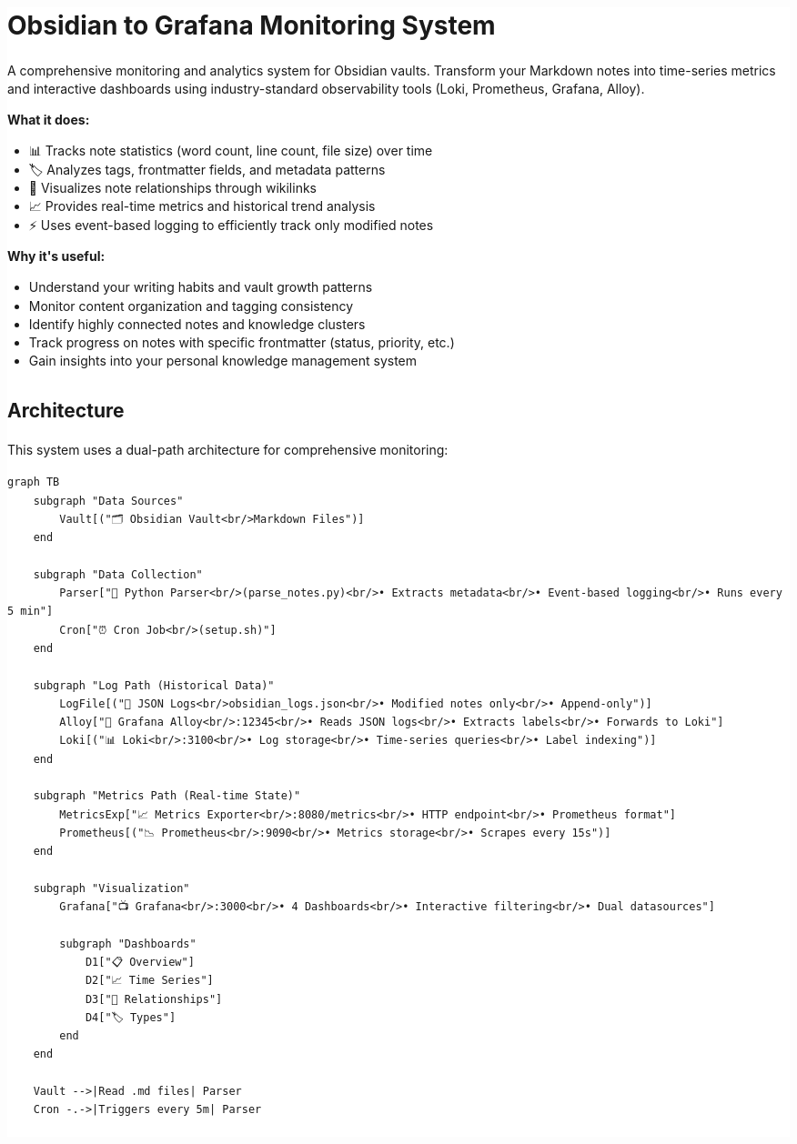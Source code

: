 # Obsidian to Grafana Monitoring System

A comprehensive monitoring and analytics system for Obsidian vaults. Transform your Markdown notes into time-series metrics and interactive dashboards using industry-standard observability tools (Loki, Prometheus, Grafana, Alloy).

**What it does:**
- 📊 Tracks note statistics (word count, line count, file size) over time
- 🏷️ Analyzes tags, frontmatter fields, and metadata patterns
- 🔗 Visualizes note relationships through wikilinks
- 📈 Provides real-time metrics and historical trend analysis
- ⚡ Uses event-based logging to efficiently track only modified notes

**Why it's useful:**
- Understand your writing habits and vault growth patterns
- Monitor content organization and tagging consistency
- Identify highly connected notes and knowledge clusters
- Track progress on notes with specific frontmatter (status, priority, etc.)
- Gain insights into your personal knowledge management system

## Architecture

This system uses a dual-path architecture for comprehensive monitoring:

```mermaid
graph TB
    subgraph "Data Sources"
        Vault[("🗂️ Obsidian Vault<br/>Markdown Files")]
    end
    
    subgraph "Data Collection"
        Parser["📝 Python Parser<br/>(parse_notes.py)<br/>• Extracts metadata<br/>• Event-based logging<br/>• Runs every 5 min"]
        Cron["⏰ Cron Job<br/>(setup.sh)"]
    end
    
    subgraph "Log Path (Historical Data)"
        LogFile[("📄 JSON Logs<br/>obsidian_logs.json<br/>• Modified notes only<br/>• Append-only")]
        Alloy["🔄 Grafana Alloy<br/>:12345<br/>• Reads JSON logs<br/>• Extracts labels<br/>• Forwards to Loki"]
        Loki[("📊 Loki<br/>:3100<br/>• Log storage<br/>• Time-series queries<br/>• Label indexing")]
    end
    
    subgraph "Metrics Path (Real-time State)"
        MetricsExp["📈 Metrics Exporter<br/>:8080/metrics<br/>• HTTP endpoint<br/>• Prometheus format"]
        Prometheus[("📉 Prometheus<br/>:9090<br/>• Metrics storage<br/>• Scrapes every 15s")]
    end
    
    subgraph "Visualization"
        Grafana["📺 Grafana<br/>:3000<br/>• 4 Dashboards<br/>• Interactive filtering<br/>• Dual datasources"]
        
        subgraph "Dashboards"
            D1["📋 Overview"]
            D2["📈 Time Series"]
            D3["🔗 Relationships"]
            D4["🏷️ Types"]
        end
    end
    
    Vault -->|Read .md files| Parser
    Cron -.->|Triggers every 5m| Parser
    
```